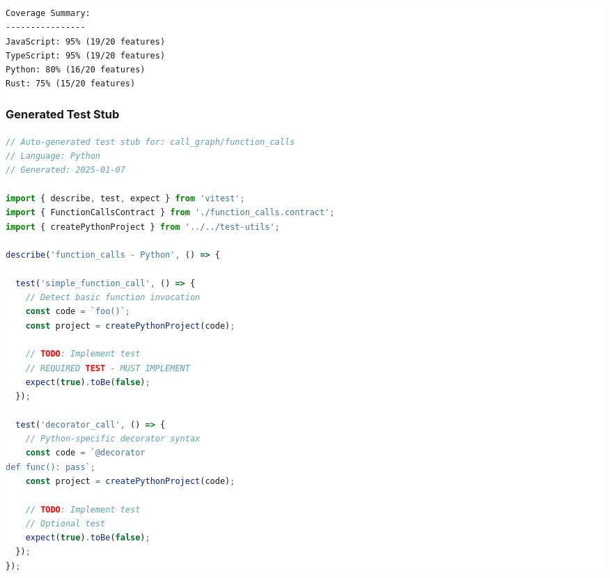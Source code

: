 ```
Coverage Summary:
----------------
JavaScript: 95% (19/20 features)
TypeScript: 95% (19/20 features)
Python: 80% (16/20 features)
Rust: 75% (15/20 features)
```

### Generated Test Stub
```typescript
// Auto-generated test stub for: call_graph/function_calls
// Language: Python
// Generated: 2025-01-07

import { describe, test, expect } from 'vitest';
import { FunctionCallsContract } from './function_calls.contract';
import { createPythonProject } from '../../test-utils';

describe('function_calls - Python', () => {
  
  test('simple_function_call', () => {
    // Detect basic function invocation
    const code = `foo()`;
    const project = createPythonProject(code);
    
    // TODO: Implement test
    // REQUIRED TEST - MUST IMPLEMENT
    expect(true).toBe(false);
  });
  
  test('decorator_call', () => {
    // Python-specific decorator syntax
    const code = `@decorator
def func(): pass`;
    const project = createPythonProject(code);
    
    // TODO: Implement test
    // Optional test
    expect(true).toBe(false);
  });
});
```